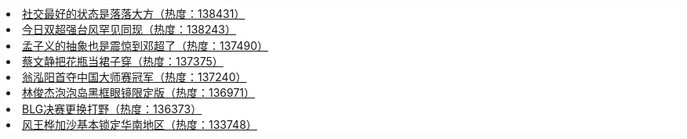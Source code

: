 <li>
<a href="https://s.weibo.com/weibo?q=%23%E7%A4%BE%E4%BA%A4%E6%9C%80%E5%A5%BD%E7%9A%84%E7%8A%B6%E6%80%81%E6%98%AF%E8%90%BD%E8%90%BD%E5%A4%A7%E6%96%B9%23" target="weibo">
社交最好的状态是落落大方（热度：138431）
</a>
</li>

<li>
<a href="https://s.weibo.com/weibo?q=%23%E4%BB%8A%E6%97%A5%E5%8F%8C%E8%B6%85%E5%BC%BA%E5%8F%B0%E9%A3%8E%E7%BD%95%E8%A7%81%E5%90%8C%E7%8E%B0%23" target="weibo">
今日双超强台风罕见同现（热度：138243）
</a>
</li>

<li>
<a href="https://s.weibo.com/weibo?q=%23%E5%AD%9F%E5%AD%90%E4%B9%89%E7%9A%84%E6%8A%BD%E8%B1%A1%E4%B9%9F%E6%98%AF%E9%9C%87%E6%83%8A%E5%88%B0%E9%82%93%E8%B6%85%E4%BA%86%23" target="weibo">
孟子义的抽象也是震惊到邓超了（热度：137490）
</a>
</li>

<li>
<a href="https://s.weibo.com/weibo?q=%23%E8%94%A1%E6%96%87%E9%9D%99%E6%8A%8A%E8%8A%B1%E7%93%B6%E5%BD%93%E8%A3%99%E5%AD%90%E7%A9%BF%23" target="weibo">
蔡文静把花瓶当裙子穿（热度：137375）
</a>
</li>

<li>
<a href="https://s.weibo.com/weibo?q=%23%E7%BF%81%E6%B3%93%E9%98%B3%E9%A6%96%E5%A4%BA%E4%B8%AD%E5%9B%BD%E5%A4%A7%E5%B8%88%E8%B5%9B%E5%86%A0%E5%86%9B%23" target="weibo">
翁泓阳首夺中国大师赛冠军（热度：137240）
</a>
</li>

<li>
<a href="https://s.weibo.com/weibo?q=%23%E6%9E%97%E4%BF%8A%E6%9D%B0%E6%B3%A1%E6%B3%A1%E5%B2%9B%E9%BB%91%E6%A1%86%E7%9C%BC%E9%95%9C%E9%99%90%E5%AE%9A%E7%89%88%23" target="weibo">
林俊杰泡泡岛黑框眼镜限定版（热度：136971）
</a>
</li>

<li>
<a href="https://s.weibo.com/weibo?q=%23BLG%E5%86%B3%E8%B5%9B%E6%9B%B4%E6%8D%A2%E6%89%93%E9%87%8E%23" target="weibo">
BLG决赛更换打野（热度：136373）
</a>
</li>

<li>
<a href="https://s.weibo.com/weibo?q=%23%E9%A3%8E%E7%8E%8B%E6%A1%A6%E5%8A%A0%E6%B2%99%E5%9F%BA%E6%9C%AC%E9%94%81%E5%AE%9A%E5%8D%8E%E5%8D%97%E5%9C%B0%E5%8C%BA%23" target="weibo">
风王桦加沙基本锁定华南地区（热度：133748）
</a>
</li>
